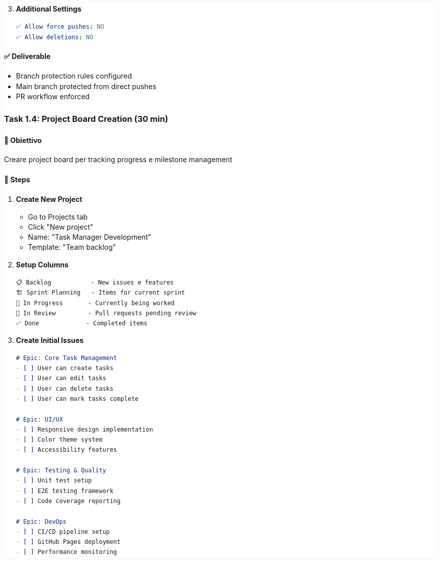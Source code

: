 3. **Additional Settings**
   ```yaml
   ✅ Allow force pushes: NO
   ✅ Allow deletions: NO
   ```

#### ✅ Deliverable
- Branch protection rules configured
- Main branch protected from direct pushes
- PR workflow enforced

### Task 1.4: Project Board Creation (30 min)

#### 🎯 Obiettivo
Creare project board per tracking progress e milestone management

#### 📝 Steps
1. **Create New Project**
   - Go to Projects tab
   - Click "New project"
   - Name: "Task Manager Development"
   - Template: "Team backlog"

2. **Setup Columns**
   ```
   📋 Backlog           - New issues e features
   🏗️ Sprint Planning   - Items for current sprint
   🚧 In Progress       - Currently being worked
   👀 In Review         - Pull requests pending review
   ✅ Done             - Completed items
   ```

3. **Create Initial Issues**
   ```markdown
   # Epic: Core Task Management
   - [ ] User can create tasks
   - [ ] User can edit tasks
   - [ ] User can delete tasks
   - [ ] User can mark tasks complete
   
   # Epic: UI/UX
   - [ ] Responsive design implementation
   - [ ] Color theme system
   - [ ] Accessibility features
   
   # Epic: Testing & Quality
   - [ ] Unit test setup
   - [ ] E2E testing framework
   - [ ] Code coverage reporting
   
   # Epic: DevOps
   - [ ] CI/CD pipeline setup
   - [ ] GitHub Pages deployment
   - [ ] Performance monitoring
   ```
